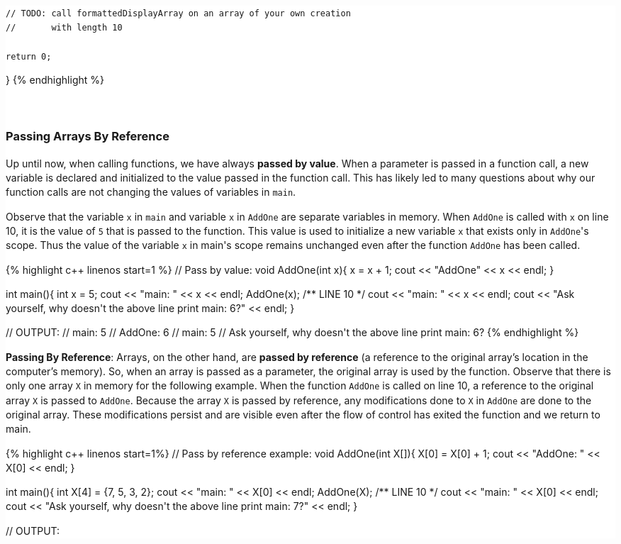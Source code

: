     // TODO: call formattedDisplayArray on an array of your own creation
    //       with length 10

    return 0;
}
{% endhighlight %}

&nbsp;&nbsp;&nbsp;
### Passing Arrays By Reference
Up until now, when calling functions, we have always **passed by value**. When a parameter is passed in a function call, a new variable is declared and initialized to the value passed in the function call. This has likely led to many questions about why our function calls are not changing the values of variables in `main`.

Observe that the variable `x` in `main` and variable `x` in `AddOne` are separate variables in memory. When `AddOne` is called with `x` on line 10, it is the value of `5` that is passed to the function. This value is used to initialize a new variable `x` that exists only in `AddOne`'s scope. Thus the value of the variable `x` in main's scope remains unchanged even after the function `AddOne` has been called. 

{% highlight c++ linenos start=1 %}
// Pass by value:
void AddOne(int x){
    x = x + 1;
    cout << "AddOne" << x << endl;
}

int main(){
    int x = 5;
    cout << "main: " << x << endl;
    AddOne(x);  /** LINE 10 */
    cout << "main: " << x << endl;
    cout << "Ask yourself, why doesn't the above line print main: 6?" << endl;
}

// OUTPUT:
// main: 5
// AddOne: 6
// main: 5
// Ask yourself, why doesn't the above line print main: 6?
{% endhighlight %}



**Passing By Reference**: Arrays, on the other hand, are **passed by reference** (a reference to the original array’s location in the computer’s memory). So, when an array is passed as a parameter, the original array is used by the function. Observe that there is only one array `X` in memory for the following example. When the function `AddOne` is called on line 10, a reference to the original array `X` is passed to `AddOne`. Because the array `X` is passed by reference, any modifications done to `X` in `AddOne` are done to the original array. These modifications persist and are visible even after the flow of control has exited the function and we return to main.


{% highlight c++ linenos start=1%}
// Pass by reference example:
void AddOne(int X[]){
   X[0] = X[0] + 1;
   cout << "AddOne: " << X[0] << endl;
}

int main(){
    int X[4] = {7, 5, 3, 2};
    cout << "main: " << X[0] << endl;
    AddOne(X);  /** LINE 10 */
    cout << "main: " << X[0] << endl;
    cout << "Ask yourself, why doesn't the above line print main: 7?" << endl;
}

// OUTPUT: